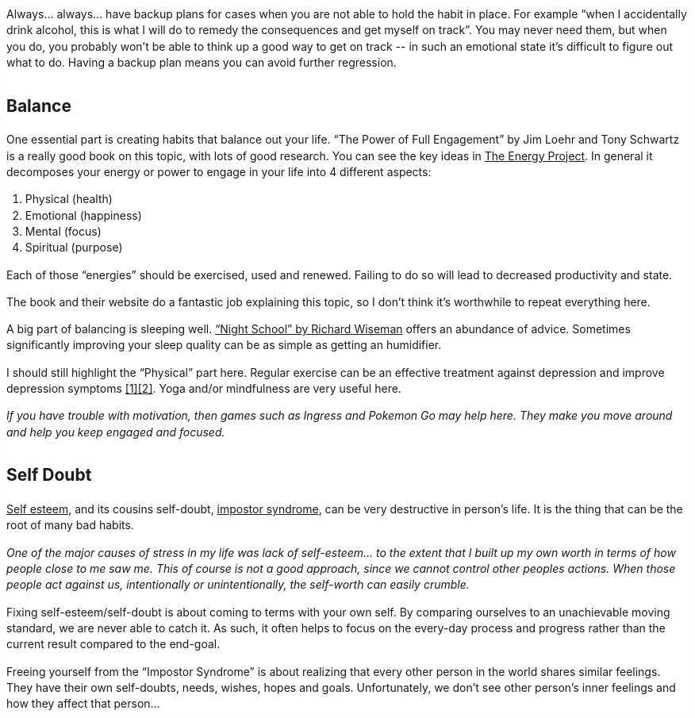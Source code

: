 Always... always... have backup plans for cases when you are not able to hold the habit in place. For example “when I accidentally drink alcohol, this is what I will do to remedy the consequences and get myself on track”. You may never need them, but when you do, you probably won’t be able to think up a good way to get on track -- in such an emotional state it’s difficult to figure out what to do. Having a backup plan means you can avoid further regression.

## Balance

One essential part is creating habits that balance out your life. “The Power of Full Engagement” by Jim Loehr and Tony Schwartz is a really good book on this topic, with lots of good research. You can see the key ideas in [The Energy Project](https://theenergyproject.com/key-ideas). In general it decomposes your energy or power to engage in your life into 4 different aspects:

1. Physical (health)
1. Emotional (happiness)
1. Mental (focus)
1. Spiritual (purpose)

Each of those “energies” should be exercised, used and renewed. Failing to do so will lead to decreased productivity and state.

The book and their website do a fantastic job explaining this topic, so I don’t think it’s worthwhile to repeat everything here.

A big part of balancing is sleeping well. [“Night School” by Richard Wiseman](https://www.amazon.com/Night-School-Wake-power-sleep/dp/149735644X) offers an abundance of advice. Sometimes significantly improving your sleep quality can be as simple as getting an humidifier.

I should still highlight the “Physical” part here. Regular exercise can be an effective treatment against depression and improve depression symptoms [\[1\]](http://www.ncbi.nlm.nih.gov/pmc/articles/PMC3674785/)[\[2\]](http://www.hibody.co.uk/Exercise%20treatment%20for%20major%20depression.pdf). Yoga and/or mindfulness are very useful here.

*If you have trouble with motivation, then games such as Ingress and Pokemon Go may help here. They make you move around and help you keep engaged and focused.*

## Self Doubt

[Self esteem](https://www.youtube.com/watch?v=wC9S_fFMnaU), and its cousins self-doubt, [impostor syndrome](https://www.youtube.com/watch?v=eqhUHyVpAwE), can be very destructive in person’s life. It is the thing that can be the root of many bad habits.

*One of the major causes of stress in my life was lack of self-esteem… to the extent that I built up my own worth in terms of how people close to me saw me. This of course is not a good approach, since we cannot control other peoples actions. When those people act against us, intentionally or unintentionally, the self-worth can easily crumble.*

Fixing self-esteem/self-doubt is about coming to terms with your own self. By comparing ourselves to an unachievable moving standard, we are never able to catch it. As such, it often helps to focus on the every-day process and progress rather than the current result compared to the end-goal.

Freeing yourself from the “Impostor Syndrome” is about realizing that every other person in the world shares similar feelings. They have their own self-doubts, needs, wishes, hopes and goals. Unfortunately, we don’t see other person’s inner feelings and how they affect that person…
